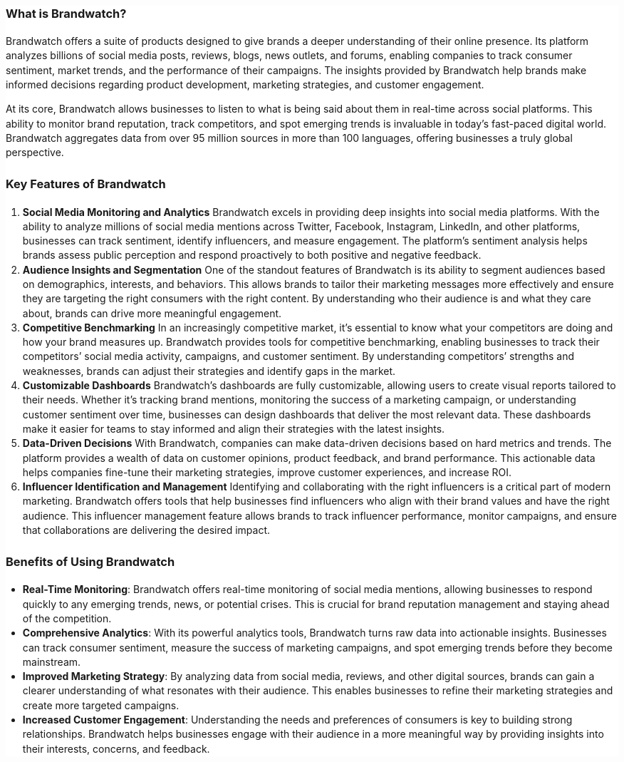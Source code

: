 ### What is Brandwatch?

Brandwatch offers a suite of products designed to give brands a deeper understanding of their online presence. Its platform analyzes billions of social media posts, reviews, blogs, news outlets, and forums, enabling companies to track consumer sentiment, market trends, and the performance of their campaigns. The insights provided by Brandwatch help brands make informed decisions regarding product development, marketing strategies, and customer engagement.

At its core, Brandwatch allows businesses to listen to what is being said about them in real-time across social platforms. This ability to monitor brand reputation, track competitors, and spot emerging trends is invaluable in today’s fast-paced digital world. Brandwatch aggregates data from over 95 million sources in more than 100 languages, offering businesses a truly global perspective.

### Key Features of Brandwatch

1. **Social Media Monitoring and Analytics** Brandwatch excels in providing deep insights into social media platforms. With the ability to analyze millions of social media mentions across Twitter, Facebook, Instagram, LinkedIn, and other platforms, businesses can track sentiment, identify influencers, and measure engagement. The platform’s sentiment analysis helps brands assess public perception and respond proactively to both positive and negative feedback.
2. **Audience Insights and Segmentation** One of the standout features of Brandwatch is its ability to segment audiences based on demographics, interests, and behaviors. This allows brands to tailor their marketing messages more effectively and ensure they are targeting the right consumers with the right content. By understanding who their audience is and what they care about, brands can drive more meaningful engagement.
3. **Competitive Benchmarking** In an increasingly competitive market, it’s essential to know what your competitors are doing and how your brand measures up. Brandwatch provides tools for competitive benchmarking, enabling businesses to track their competitors’ social media activity, campaigns, and customer sentiment. By understanding competitors’ strengths and weaknesses, brands can adjust their strategies and identify gaps in the market.
4. **Customizable Dashboards** Brandwatch’s dashboards are fully customizable, allowing users to create visual reports tailored to their needs. Whether it’s tracking brand mentions, monitoring the success of a marketing campaign, or understanding customer sentiment over time, businesses can design dashboards that deliver the most relevant data. These dashboards make it easier for teams to stay informed and align their strategies with the latest insights.
5. **Data-Driven Decisions** With Brandwatch, companies can make data-driven decisions based on hard metrics and trends. The platform provides a wealth of data on customer opinions, product feedback, and brand performance. This actionable data helps companies fine-tune their marketing strategies, improve customer experiences, and increase ROI.
6. **Influencer Identification and Management** Identifying and collaborating with the right influencers is a critical part of modern marketing. Brandwatch offers tools that help businesses find influencers who align with their brand values and have the right audience. This influencer management feature allows brands to track influencer performance, monitor campaigns, and ensure that collaborations are delivering the desired impact.

### Benefits of Using Brandwatch

* **Real-Time Monitoring**: Brandwatch offers real-time monitoring of social media mentions, allowing businesses to respond quickly to any emerging trends, news, or potential crises. This is crucial for brand reputation management and staying ahead of the competition.
* **Comprehensive Analytics**: With its powerful analytics tools, Brandwatch turns raw data into actionable insights. Businesses can track consumer sentiment, measure the success of marketing campaigns, and spot emerging trends before they become mainstream.
* **Improved Marketing Strategy**: By analyzing data from social media, reviews, and other digital sources, brands can gain a clearer understanding of what resonates with their audience. This enables businesses to refine their marketing strategies and create more targeted campaigns.
* **Increased Customer Engagement**: Understanding the needs and preferences of consumers is key to building strong relationships. Brandwatch helps businesses engage with their audience in a more meaningful way by providing insights into their interests, concerns, and feedback.
